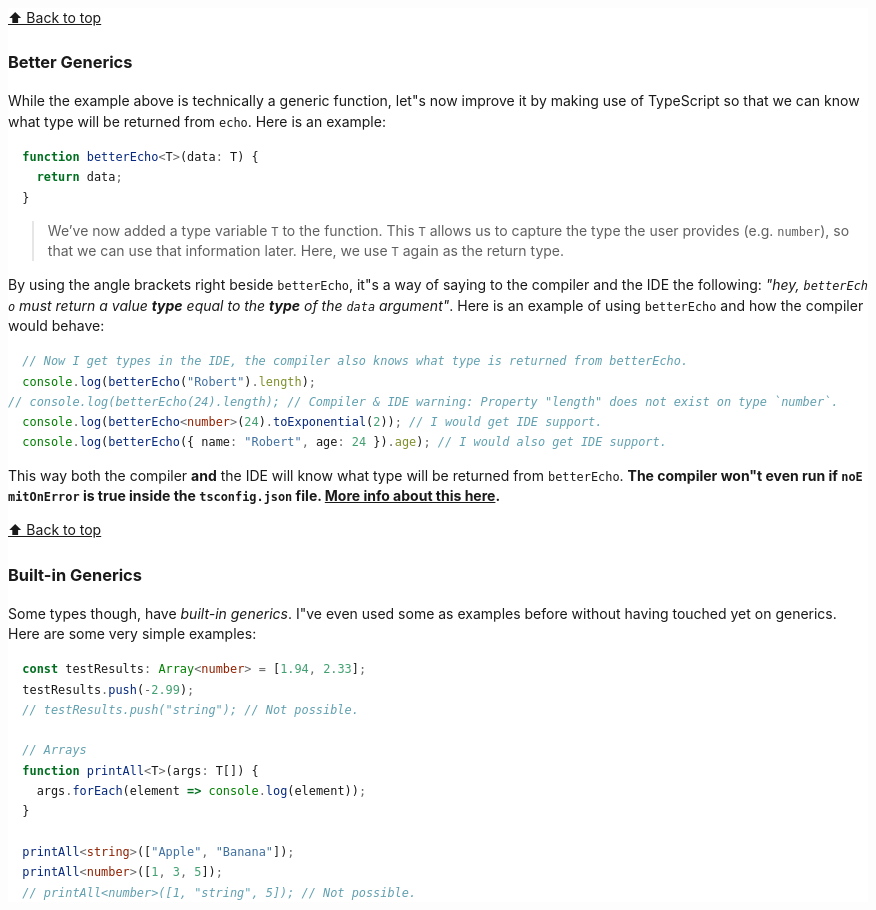 [⬆️ Back to top](#table-of-contents)<br>

### Better Generics

While the example above is technically a generic function, let"s now improve it by making use of TypeScript so that we can know what type will be returned from `echo`. Here is an example:

```ts
  function betterEcho<T>(data: T) {
    return data;
  }
```

> We’ve now added a type variable `T` to the function. This `T` allows us to capture the type the user provides (e.g. `number`), so that we can use that information later. Here, we use `T` again as the return type.

By using the angle brackets right beside `betterEcho`, it"s a way of saying to the compiler and the IDE the following: *"hey, `betterEcho` must return a value **type** equal to the **type** of the `data` argument"*. Here is an example of using `betterEcho` and how the compiler would behave:

```ts
  // Now I get types in the IDE, the compiler also knows what type is returned from betterEcho.
  console.log(betterEcho("Robert").length);
// console.log(betterEcho(24).length); // Compiler & IDE warning: Property "length" does not exist on type `number`.
  console.log(betterEcho<number>(24).toExponential(2)); // I would get IDE support.
  console.log(betterEcho({ name: "Robert", age: 24 }).age); // I would also get IDE support.
```

This way both the compiler **and** the IDE will know what type will be returned from `betterEcho`. **The compiler won"t even run if `noEmitOnError` is true inside the `tsconfig.json` file. [More info about this here](https://www.typescriptlang.org/docs/handbook/compiler-options.html).**

[⬆️ Back to top](#table-of-contents)<br>

### Built-in Generics

Some types though, have *built-in generics*. I"ve even used some as examples before without having touched yet on generics. Here are some very simple examples:

```ts
  const testResults: Array<number> = [1.94, 2.33];
  testResults.push(-2.99);
  // testResults.push("string"); // Not possible.

  // Arrays
  function printAll<T>(args: T[]) {
    args.forEach(element => console.log(element));
  }

  printAll<string>(["Apple", "Banana"]);
  printAll<number>([1, 3, 5]);
  // printAll<number>([1, "string", 5]); // Not possible.
```


  [propName: string]: any;
  [propName: string]: any;